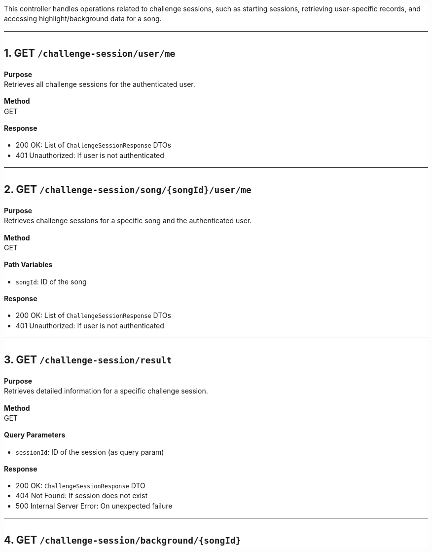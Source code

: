 This controller handles operations related to challenge sessions, such as starting sessions, retrieving user-specific records, and accessing highlight/background data for a song.

---

## 1. GET `/challenge-session/user/me`

**Purpose**  
Retrieves all challenge sessions for the authenticated user.

**Method**  
GET

**Response**
- 200 OK: List of `ChallengeSessionResponse` DTOs
- 401 Unauthorized: If user is not authenticated

---

## 2. GET `/challenge-session/song/{songId}/user/me`

**Purpose**  
Retrieves challenge sessions for a specific song and the authenticated user.

**Method**  
GET

**Path Variables**
- `songId`: ID of the song

**Response**
- 200 OK: List of `ChallengeSessionResponse` DTOs
- 401 Unauthorized: If user is not authenticated

---

## 3. GET `/challenge-session/result`

**Purpose**  
Retrieves detailed information for a specific challenge session.

**Method**  
GET

**Query Parameters**
- `sessionId`: ID of the session (as query param)

**Response**
- 200 OK: `ChallengeSessionResponse` DTO
- 404 Not Found: If session does not exist
- 500 Internal Server Error: On unexpected failure

---

## 4. GET `/challenge-session/background/{songId}`
